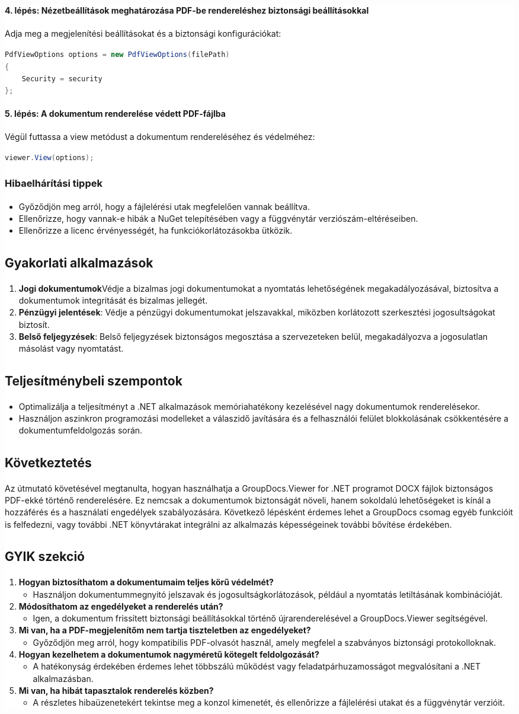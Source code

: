 #### 4. lépés: Nézetbeállítások meghatározása PDF-be rendereléshez biztonsági beállításokkal
Adja meg a megjelenítési beállításokat és a biztonsági konfigurációkat:

```csharp
PdfViewOptions options = new PdfViewOptions(filePath)
{
    Security = security
};
```

#### 5. lépés: A dokumentum renderelése védett PDF-fájlba
Végül futtassa a view metódust a dokumentum rendereléséhez és védelméhez:

```csharp
viewer.View(options);
```

### Hibaelhárítási tippek
- Győződjön meg arról, hogy a fájlelérési utak megfelelően vannak beállítva.
- Ellenőrizze, hogy vannak-e hibák a NuGet telepítésében vagy a függvénytár verziószám-eltéréseiben.
- Ellenőrizze a licenc érvényességét, ha funkciókorlátozásokba ütközik.

## Gyakorlati alkalmazások
1. **Jogi dokumentumok**Védje a bizalmas jogi dokumentumokat a nyomtatás lehetőségének megakadályozásával, biztosítva a dokumentumok integritását és bizalmas jellegét.
2. **Pénzügyi jelentések**: Védje a pénzügyi dokumentumokat jelszavakkal, miközben korlátozott szerkesztési jogosultságokat biztosít.
3. **Belső feljegyzések**: Belső feljegyzések biztonságos megosztása a szervezeteken belül, megakadályozva a jogosulatlan másolást vagy nyomtatást.

## Teljesítménybeli szempontok
- Optimalizálja a teljesítményt a .NET alkalmazások memóriahatékony kezelésével nagy dokumentumok renderelésekor.
- Használjon aszinkron programozási modelleket a válaszidő javítására és a felhasználói felület blokkolásának csökkentésére a dokumentumfeldolgozás során.

## Következtetés
Az útmutató követésével megtanulta, hogyan használhatja a GroupDocs.Viewer for .NET programot DOCX fájlok biztonságos PDF-ekké történő renderelésére. Ez nemcsak a dokumentumok biztonságát növeli, hanem sokoldalú lehetőségeket is kínál a hozzáférés és a használati engedélyek szabályozására. Következő lépésként érdemes lehet a GroupDocs csomag egyéb funkcióit is felfedezni, vagy további .NET könyvtárakat integrálni az alkalmazás képességeinek további bővítése érdekében.

## GYIK szekció
1. **Hogyan biztosíthatom a dokumentumaim teljes körű védelmét?**
   - Használjon dokumentummegnyitó jelszavak és jogosultságkorlátozások, például a nyomtatás letiltásának kombinációját.
2. **Módosíthatom az engedélyeket a renderelés után?**
   - Igen, a dokumentum frissített biztonsági beállításokkal történő újrarenderelésével a GroupDocs.Viewer segítségével.
3. **Mi van, ha a PDF-megjelenítőm nem tartja tiszteletben az engedélyeket?**
   - Győződjön meg arról, hogy kompatibilis PDF-olvasót használ, amely megfelel a szabványos biztonsági protokolloknak.
4. **Hogyan kezelhetem a dokumentumok nagyméretű kötegelt feldolgozását?**
   - A hatékonyság érdekében érdemes lehet többszálú működést vagy feladatpárhuzamosságot megvalósítani a .NET alkalmazásban.
5. **Mi van, ha hibát tapasztalok renderelés közben?**
   - A részletes hibaüzenetekért tekintse meg a konzol kimenetét, és ellenőrizze a fájlelérési utakat és a függvénytár verzióit.
